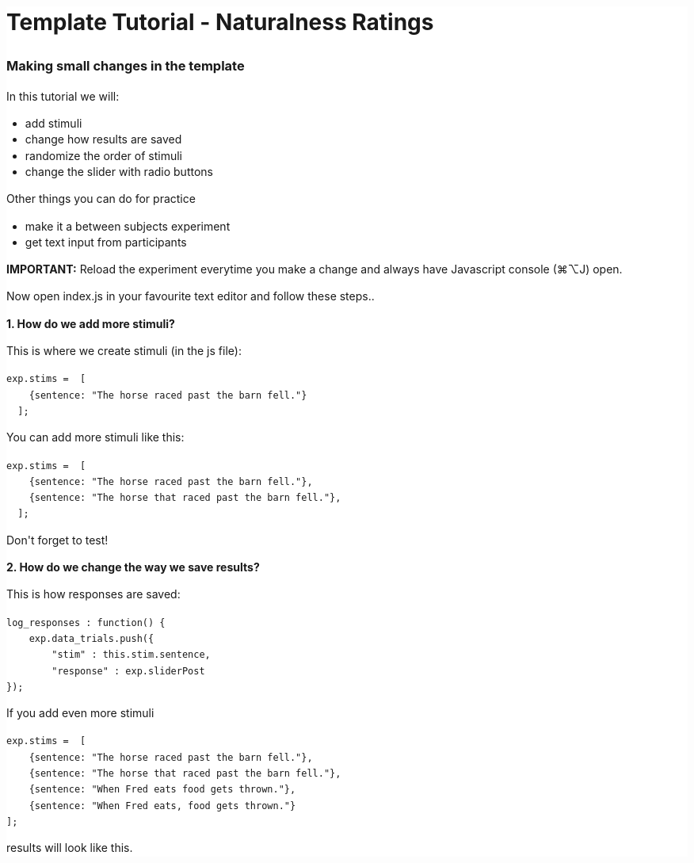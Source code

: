 # Template Tutorial - Naturalness Ratings

### Making small changes in the template

In this tutorial we will:

* add stimuli  
* change how results are saved  
* randomize the order of stimuli  
* change the slider with radio buttons  

Other things you can do for practice 

* make it a between subjects experiment
* get text input from participants

**IMPORTANT:** Reload the experiment everytime you make a change and always have Javascript console (⌘⌥J) open.  

Now open index.js in your favourite text editor and follow these steps..


**1. How do we add more stimuli?**

This is where we create stimuli (in the js file):  

```
exp.stims =  [
	{sentence: "The horse raced past the barn fell."}
  ];
```
    
 You can add more stimuli like this:     
  
```
exp.stims =  [
	{sentence: "The horse raced past the barn fell."},
	{sentence: "The horse that raced past the barn fell."},
  ];
```
Don't forget to test!
  
**2. How do we change the way we save results?**

This is how responses are saved: 

```
log_responses : function() {
	exp.data_trials.push({
		"stim" : this.stim.sentence,
		"response" : exp.sliderPost
});
```
If you add even more stimuli 

```
exp.stims =  [    
	{sentence: "The horse raced past the barn fell."},
	{sentence: "The horse that raced past the barn fell."},
	{sentence: "When Fred eats food gets thrown."},
	{sentence: "When Fred eats, food gets thrown."}  
];
```
results will look like this.
